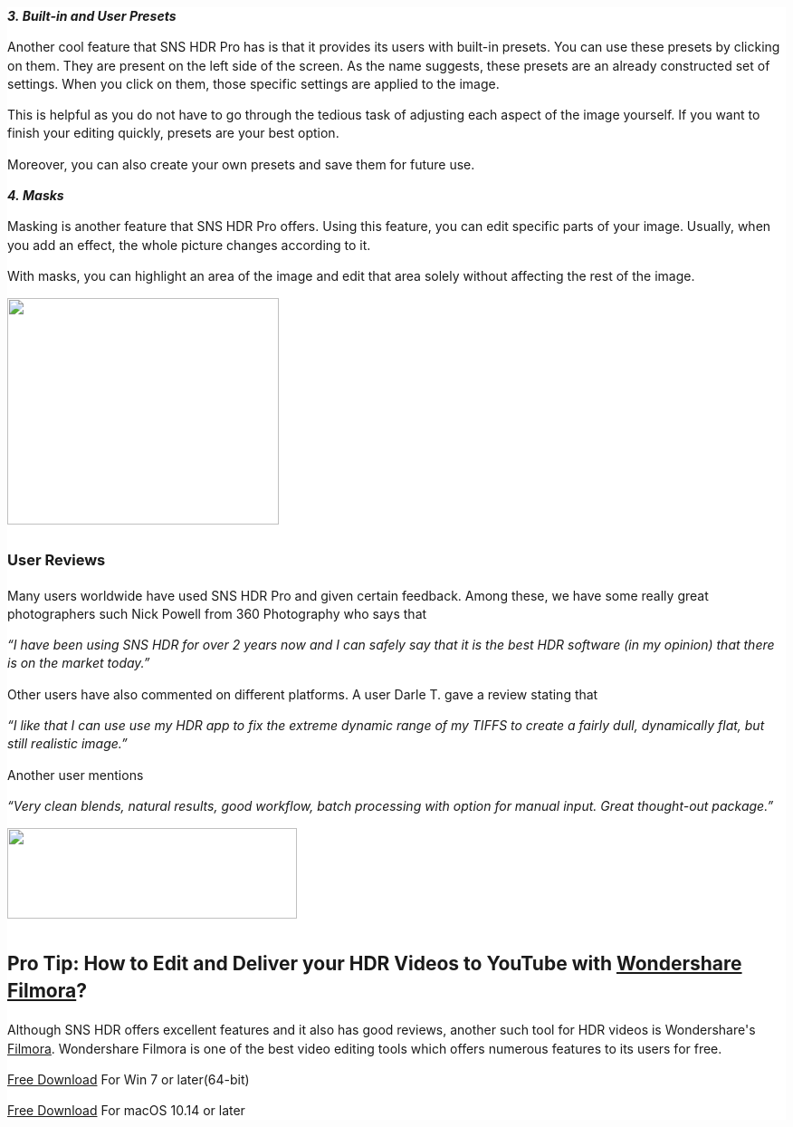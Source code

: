 **_3\._ _Built-in and User Presets_**

Another cool feature that SNS HDR Pro has is that it provides its users with built-in presets. You can use these presets by clicking on them. They are present on the left side of the screen. As the name suggests, these presets are an already constructed set of settings. When you click on them, those specific settings are applied to the image.

This is helpful as you do not have to go through the tedious task of adjusting each aspect of the image yourself. If you want to finish your editing quickly, presets are your best option.

Moreover, you can also create your own presets and save them for future use.

**_4\._ _Masks_**

Masking is another feature that SNS HDR Pro offers. Using this feature, you can edit specific parts of your image. Usually, when you add an effect, the whole picture changes according to it.

With masks, you can highlight an area of the image and edit that area solely without affecting the rest of the image.


<a href="https://modlily.sjv.io/c/5597632/2072819/17059" target="_top" id="2072819"><img src="//a.impactradius-go.com/display-ad/17059-2072819" border="0" alt="" width="300" height="250"/></a><img height="0" width="0" src="https://imp.pxf.io/i/5597632/2072819/17059" style="position:absolute;visibility:hidden;" border="0" />

### User Reviews

Many users worldwide have used SNS HDR Pro and given certain feedback. Among these, we have some really great photographers such Nick Powell from 360 Photography who says that

_“I have been using SNS HDR for over 2 years now and I can safely say that it is the best HDR software (in my opinion) that there is on the market today.”_

Other users have also commented on different platforms. A user Darle T. gave a review stating that

_“I like that I can use use my HDR app to fix the extreme dynamic range of my TIFFS to create a fairly dull, dynamically flat, but still realistic image.”_

Another user mentions

_“Very clean blends, natural results, good workflow, batch processing with option for manual input. Great thought-out package.”_


<a href="https://godlikehost.sjv.io/c/5597632/1920054/21774" target="_top" id="1920054"><img src="//a.impactradius-go.com/display-ad/21774-1920054" border="0" alt="" width="320" height="100"/></a><img height="0" width="0" src="https://imp.pxf.io/i/5597632/1920054/21774" style="position:absolute;visibility:hidden;" border="0" />

## Pro Tip: How to Edit and Deliver your HDR Videos to YouTube with [Wondershare Filmora](https://tools.techidaily.com/wondershare/filmora/download/)?

Although SNS HDR offers excellent features and it also has good reviews, another such tool for HDR videos is Wondershare's [Filmora](https://tools.techidaily.com/wondershare/filmora/download/). Wondershare Filmora is one of the best video editing tools which offers numerous features to its users for free.

[Free Download](https://tools.techidaily.com/wondershare/filmora/download/) For Win 7 or later(64-bit)

[Free Download](https://tools.techidaily.com/wondershare/filmora/download/) For macOS 10.14 or later
